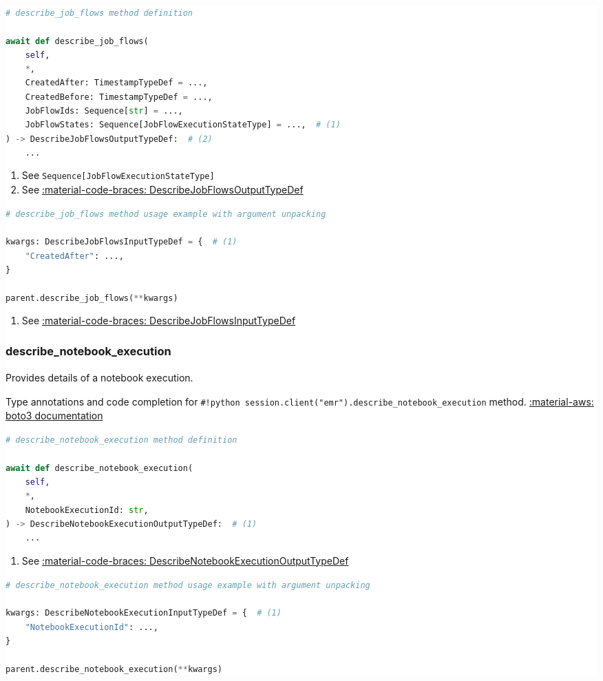 ```python
# describe_job_flows method definition

await def describe_job_flows(
    self,
    *,
    CreatedAfter: TimestampTypeDef = ...,
    CreatedBefore: TimestampTypeDef = ...,
    JobFlowIds: Sequence[str] = ...,
    JobFlowStates: Sequence[JobFlowExecutionStateType] = ...,  # (1)
) -> DescribeJobFlowsOutputTypeDef:  # (2)
    ...
```

1. See `Sequence[JobFlowExecutionStateType]`
2. See [:material-code-braces: DescribeJobFlowsOutputTypeDef](./type_defs.md#describejobflowsoutputtypedef)


```python
# describe_job_flows method usage example with argument unpacking

kwargs: DescribeJobFlowsInputTypeDef = {  # (1)
    "CreatedAfter": ...,
}

parent.describe_job_flows(**kwargs)
```

1. See [:material-code-braces: DescribeJobFlowsInputTypeDef](./type_defs.md#describejobflowsinputtypedef)

### describe\_notebook\_execution

Provides details of a notebook execution.

Type annotations and code completion for `#!python session.client("emr").describe_notebook_execution` method.
[:material-aws: boto3 documentation](https://boto3.amazonaws.com/v1/documentation/api/latest/reference/services/emr.html#EMR.Client)

```python
# describe_notebook_execution method definition

await def describe_notebook_execution(
    self,
    *,
    NotebookExecutionId: str,
) -> DescribeNotebookExecutionOutputTypeDef:  # (1)
    ...
```

1. See [:material-code-braces: DescribeNotebookExecutionOutputTypeDef](./type_defs.md#describenotebookexecutionoutputtypedef)


```python
# describe_notebook_execution method usage example with argument unpacking

kwargs: DescribeNotebookExecutionInputTypeDef = {  # (1)
    "NotebookExecutionId": ...,
}

parent.describe_notebook_execution(**kwargs)
```
